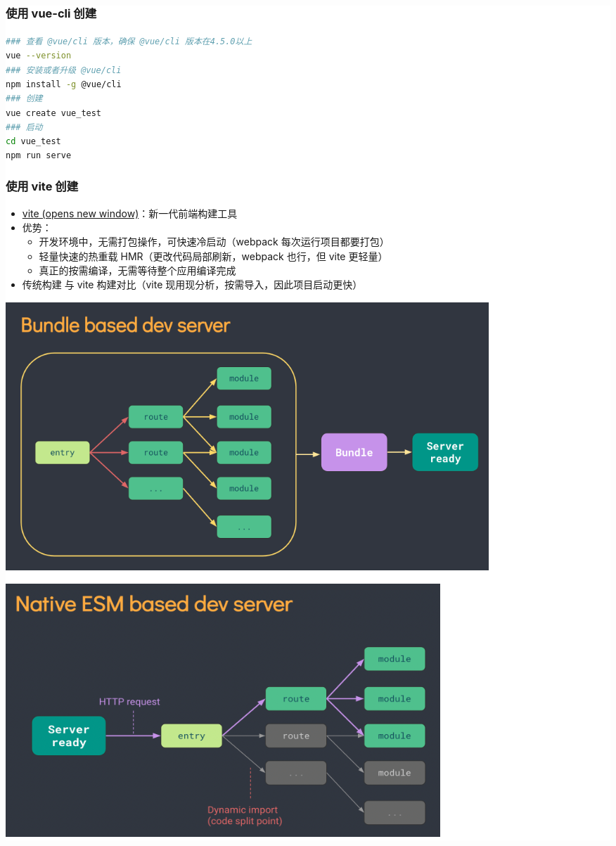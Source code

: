 ### 使用 vue-cli 创建

```bash
### 查看 @vue/cli 版本，确保 @vue/cli 版本在4.5.0以上
vue --version
### 安装或者升级 @vue/cli
npm install -g @vue/cli
### 创建
vue create vue_test
### 启动
cd vue_test
npm run serve
```

### 使用 vite 创建

- [vite (opens new window)](https://vitejs.cn/)：新一代前端构建工具
- 优势：
  - 开发环境中，无需打包操作，可快速冷启动（webpack 每次运行项目都要打包）
  - 轻量快速的热重载 HMR（更改代码局部刷新，webpack 也行，但 vite 更轻量）
  - 真正的按需编译，无需等待整个应用编译完成
- 传统构建 与 vite 构建对比（vite 现用现分析，按需导入，因此项目启动更快）

![Bundle](../assets/img/bundle.png)

![ESM](../assets/img/ESM.png)
